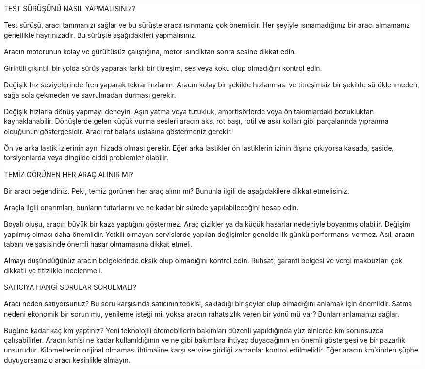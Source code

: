    <p>
    TEST SÜRÜŞÜNÜ NASIL YAPMALISINIZ?
   </p>
   <p>
    Test sürüşü, aracı tanımanızı sağlar ve bu sürüşte araca ısınmanız çok önemlidir. Her şeyiyle ısınamadığınız bir aracı almamanız genellikle hayrınızadır. Bu sürüşte aşağıdakileri yapmalısınız.
   </p>
   <p>
    Aracın motorunun kolay ve gürültüsüz çalıştığına, motor ısındıktan sonra sesine dikkat edin.
   </p>
   <p>
    Girintili çıkıntılı bir yolda sürüş yaparak farklı bir titreşim, ses veya koku olup olmadığını kontrol edin.
   </p>
   <p>
    Değişik hız seviyelerinde fren yaparak tekrar hızlanın. Aracın kolay bir şekilde hızlanması ve titreşimsiz bir şekilde sürüklenmeden, sağa sola çekmeden ve savrulmadan durması gerekir.
   </p>
   <p>
    Değişik hızlarla dönüş yapmayı deneyin. Aşırı yatma veya tutukluk, amortisörlerde veya ön takımlardaki bozukluktan kaynaklanabilir. Dönüşlerde gelen küçük vurma sesleri aracın aks, rot başı, rotil ve askı kolları gibi parçalarında yıpranma olduğunun göstergesidir. Aracı rot balans ustasına göstermeniz gerekir.
   </p>
   <p>
    Ön ve arka lastik izlerinin aynı hizada olması gerekir. Eğer arka lastikler ön lastiklerin izinin dışına çıkıyorsa kasada, şaside, torsiyonlarda veya dingilde ciddi problemler olabilir.
   </p>
   <p>
    TEMİZ GÖRÜNEN HER ARAÇ ALINIR MI?
   </p>
   <p>
    Bir aracı beğendiniz. Peki, temiz görünen her araç alınır mı? Bununla ilgili de aşağıdakilere dikkat etmelisiniz.
   </p>
   <p>
    Araçla ilgili onarımları, bunların tutarlarını ve ne kadar bir sürede yapılabileceğini hesap edin.
   </p>
   <p>
    Boyalı oluşu, aracın büyük bir kaza yaptığını göstermez. Araç çizikler ya da küçük hasarlar nedeniyle boyanmış olabilir. Değişim yapılmış olması daha önemlidir. Yetkili olmayan servislerde yapılan değişimler genelde ilk günkü performansı vermez. Asıl, aracın tabanı ve şasisinde önemli hasar olmamasına dikkat etmeli.
   </p>
   <p>
    Almayı düşündüğünüz aracın belgelerinde eksik olup olmadığını kontrol edin. Ruhsat, garanti belgesi ve vergi makbuzları çok dikkatli ve titizlikle incelenmeli.
   </p>
   <p>
   </p>
   <p>
    SATICIYA HANGİ SORULAR SORULMALI?
   </p>
   <p>
    Aracı neden satıyorsunuz? Bu soru karşısında satıcının tepkisi, sakladığı bir şeyler olup olmadığını anlamak için önemlidir. Satma nedeni ekonomik bir sorun mu, yenileme isteği mi, yoksa aracın rahatsızlık veren bir yönü mü var? Bunları anlamanızı sağlar.
   </p>
   <p>
    Bugüne kadar kaç km yaptınız? Yeni teknolojili otomobillerin bakımları düzenli yapıldığında yüz binlerce km sorunsuzca çalışabilirler. Aracın km’si ne kadar kullanıldığının ve ne gibi bakımlara ihtiyaç duyacağının en önemli göstergesi ve bir pazarlık unsurudur. Kilometrenin orijinal olmaması ihtimaline karşı servise girdiği zamanlar kontrol edilmelidir. Eğer aracın km’sinden şüphe duyuyorsanız o aracı kesinlikle almayın.